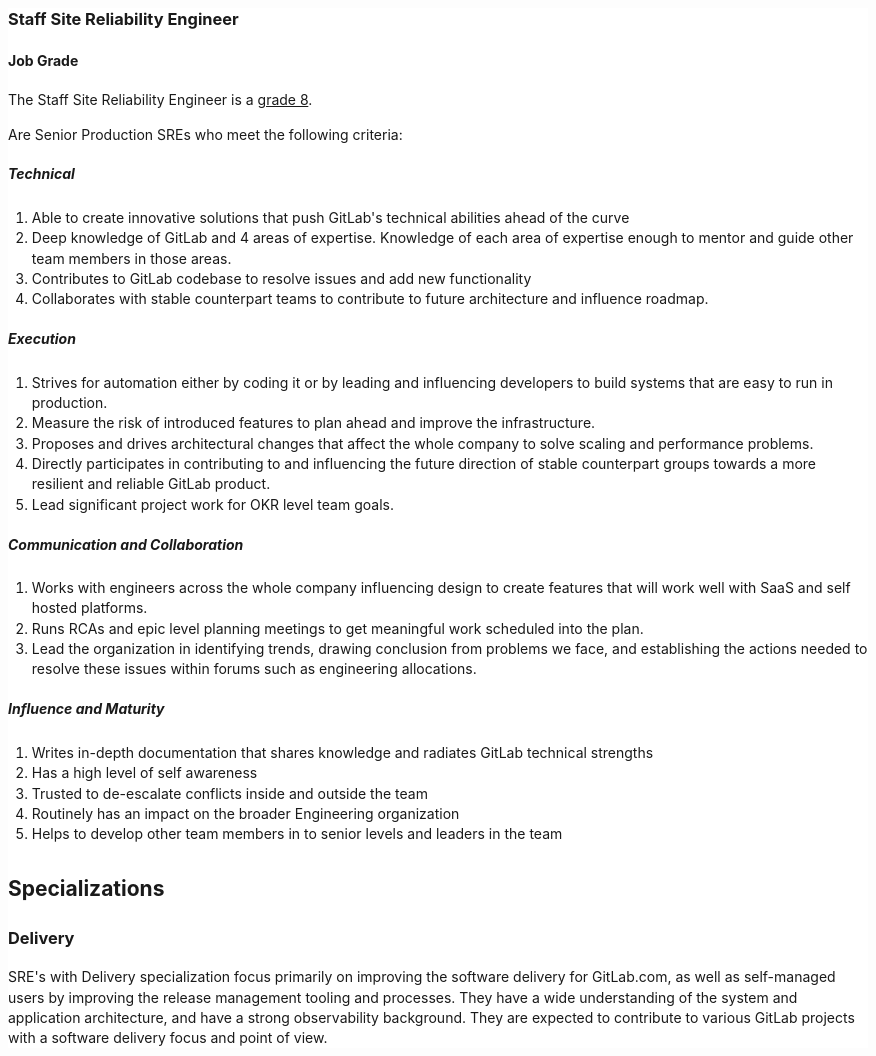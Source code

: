 ### Staff Site Reliability Engineer

#### Job Grade

The Staff Site Reliability Engineer is a [grade 8](/handbook/total-rewards/compensation/compensation-calculator/#gitlab-job-grades).

Are Senior Production SREs who meet the following criteria:

##### Technical

1. Able to create innovative solutions that push GitLab's technical abilities ahead of the curve
1. Deep knowledge of GitLab and 4 areas of expertise. Knowledge of each area of expertise enough to mentor and guide other team members in those areas.
1. Contributes to GitLab codebase to resolve issues and add new functionality
1. Collaborates with stable counterpart teams to contribute to future architecture and influence roadmap.

##### Execution

1. Strives for automation either by coding it or by leading and influencing developers to build systems that are easy to run in production.
1. Measure the risk of introduced features to plan ahead and improve the infrastructure.
1. Proposes and drives architectural changes that affect the whole company to solve scaling and performance problems.
1. Directly participates in contributing to and influencing the future direction of stable counterpart groups towards a more resilient and reliable GitLab product.
1. Lead significant project work for OKR level team goals.

##### Communication and Collaboration

1. Works with engineers across the whole company influencing design to create features that will work well with SaaS and self hosted platforms.
1. Runs RCAs and epic level planning meetings to get meaningful work scheduled into the plan.
1. Lead the organization in identifying trends, drawing conclusion from problems we face, and establishing the actions needed to resolve these issues within forums such as engineering allocations.

##### Influence and Maturity

1. Writes in-depth documentation that shares knowledge and radiates GitLab technical strengths
1. Has a high level of self awareness
1. Trusted to de-escalate conflicts inside and outside the team
1. Routinely has an impact on the broader Engineering organization
1. Helps to develop other team members in to senior levels and leaders in the team

## Specializations

### Delivery

SRE's with Delivery specialization focus primarily on improving the software delivery for GitLab.com, as well as self-managed users by improving the release management tooling and processes. They have a wide understanding of the system and application architecture, and have a strong observability background. They are expected to contribute to various GitLab projects with a software delivery focus and point of view.
